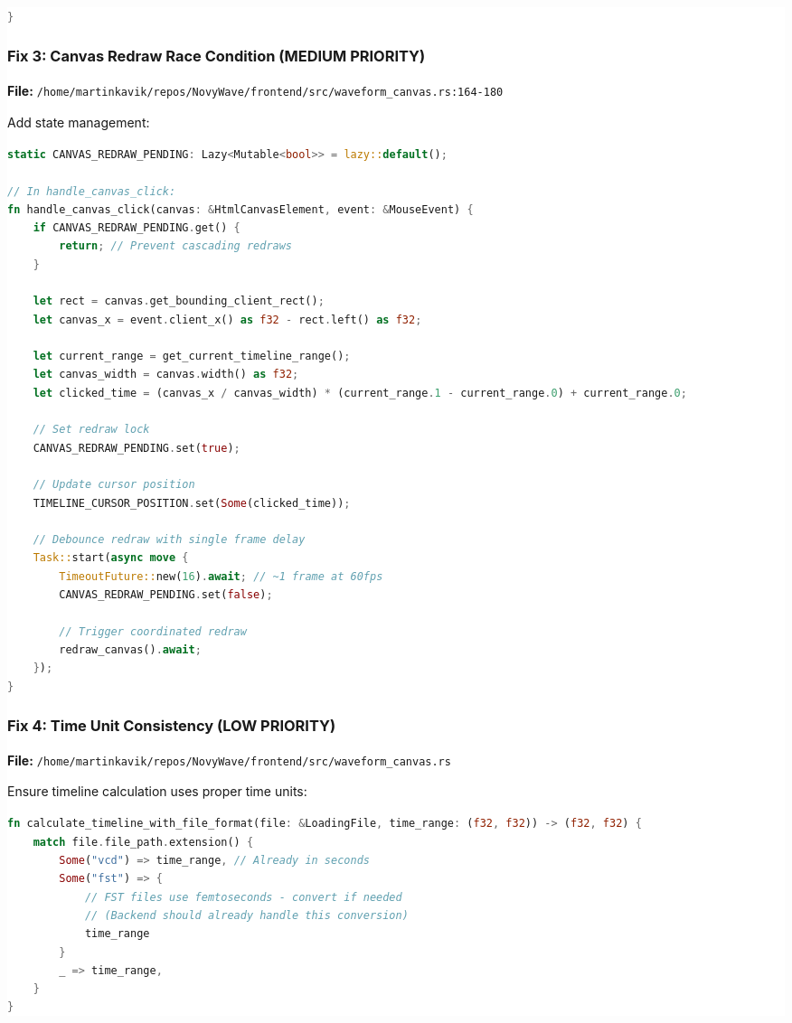 ```rust
}
```

### Fix 3: Canvas Redraw Race Condition (MEDIUM PRIORITY)

**File:** `/home/martinkavik/repos/NovyWave/frontend/src/waveform_canvas.rs:164-180`

Add state management:
```rust
static CANVAS_REDRAW_PENDING: Lazy<Mutable<bool>> = lazy::default();

// In handle_canvas_click:
fn handle_canvas_click(canvas: &HtmlCanvasElement, event: &MouseEvent) {
    if CANVAS_REDRAW_PENDING.get() {
        return; // Prevent cascading redraws
    }
    
    let rect = canvas.get_bounding_client_rect();
    let canvas_x = event.client_x() as f32 - rect.left() as f32;
    
    let current_range = get_current_timeline_range();
    let canvas_width = canvas.width() as f32;
    let clicked_time = (canvas_x / canvas_width) * (current_range.1 - current_range.0) + current_range.0;
    
    // Set redraw lock
    CANVAS_REDRAW_PENDING.set(true);
    
    // Update cursor position
    TIMELINE_CURSOR_POSITION.set(Some(clicked_time));
    
    // Debounce redraw with single frame delay
    Task::start(async move {
        TimeoutFuture::new(16).await; // ~1 frame at 60fps
        CANVAS_REDRAW_PENDING.set(false);
        
        // Trigger coordinated redraw
        redraw_canvas().await;
    });
}
```

### Fix 4: Time Unit Consistency (LOW PRIORITY)

**File:** `/home/martinkavik/repos/NovyWave/frontend/src/waveform_canvas.rs`

Ensure timeline calculation uses proper time units:
```rust
fn calculate_timeline_with_file_format(file: &LoadingFile, time_range: (f32, f32)) -> (f32, f32) {
    match file.file_path.extension() {
        Some("vcd") => time_range, // Already in seconds
        Some("fst") => {
            // FST files use femtoseconds - convert if needed
            // (Backend should already handle this conversion)
            time_range
        }
        _ => time_range,
    }
}
```
